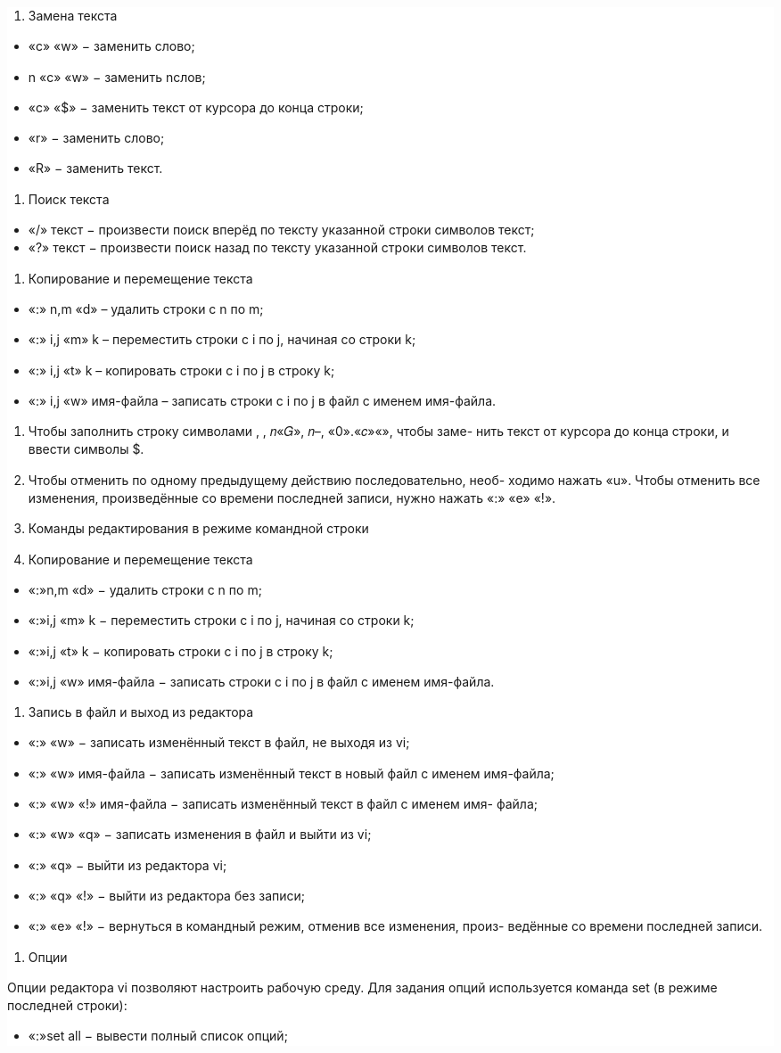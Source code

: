 1. Замена текста

- «c» «w» − заменить слово;

- n «c» «w» − заменить nслов;

- «c» «$» − заменить текст от курсора до конца строки;

- «r» − заменить слово;

- «R» − заменить текст.

1. Поиск текста

- «/» текст − произвести поиск вперёд по тексту указанной строки символов текст;
- «?» текст − произвести поиск назад по тексту указанной строки символов текст.

1. Копирование и перемещение текста

- «:» n,m «d» – удалить строки с n по m;

- «:» i,j «m» k – переместить строки с i по j, начиная со строки k;

- «:» i,j «t» k – копировать строки с i по j в строку k;

- «:» i,j «w» имя-файла – записать строки с i по j в файл с именем имя-файла.

1. Чтобы заполнить строку символами , , 𝑛«𝐺», 𝑛–, «0».«𝑐»«», чтобы заме- нить текст от курсора до конца строки, и ввести символы $.
1. Чтобы отменить по одному предыдущему действию последовательно, необ- ходимо нажать «u». Чтобы отменить все изменения, произведённые со времени последней записи, нужно нажать «:» «e» «!».
1. Команды редактирования в режиме командной строки

1. Копирование и перемещение текста

- «:»n,m «d» − удалить строки с n по m;

- «:»i,j «m» k − переместить строки с i по j, начиная со строки k;

- «:»i,j «t» k − копировать строки с i по j в строку k;

- «:»i,j «w» имя-файла − записать строки с i по j в файл с именем имя-файла.

1. Запись в файл и выход из редактора

- «:» «w» − записать изменённый текст в файл, не выходя из vi;

- «:» «w» имя-файла − записать изменённый текст в новый файл с именем имя-файла;
- «:» «w» «!» имя-файла − записать изменённый текст в файл с именем имя- файла;
- «:» «w» «q» − записать изменения в файл и выйти из vi;

- «:» «q» − выйти из редактора vi;

- «:» «q» «!» − выйти из редактора без записи;

- «:» «e» «!» − вернуться в командный режим, отменив все изменения, произ- ведённые со времени последней записи.
1. Опции

Опции редактора vi позволяют настроить рабочую среду. Для задания опций используется команда set (в режиме последней строки):

- «:»set all − вывести полный список опций;
